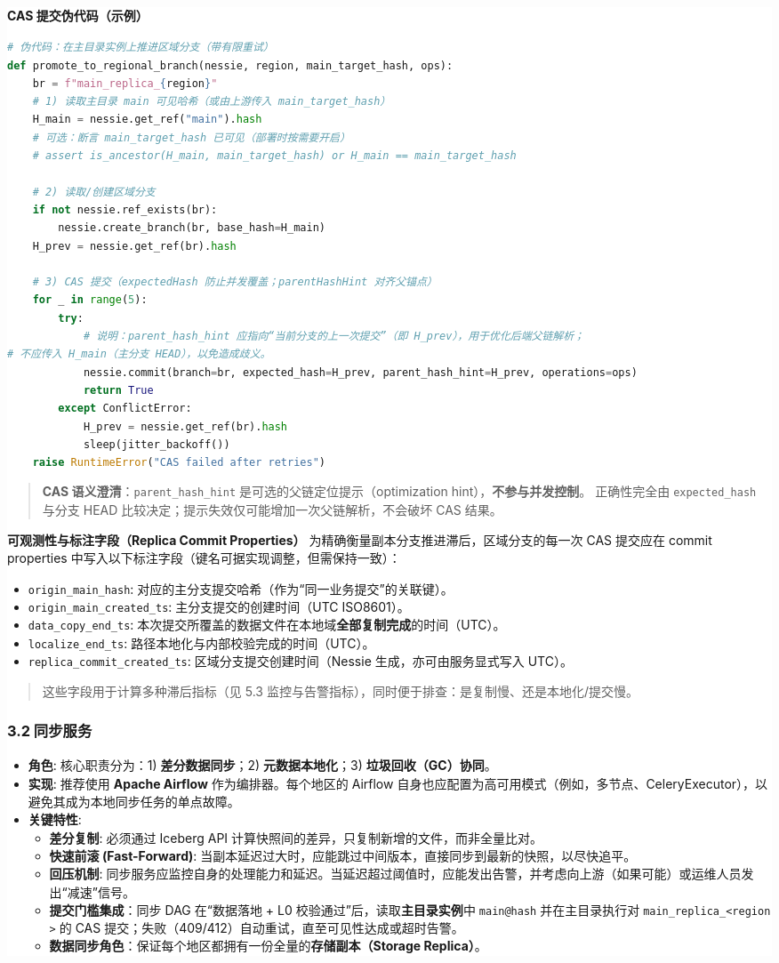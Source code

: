 
**CAS 提交伪代码（示例）**
```python
# 伪代码：在主目录实例上推进区域分支（带有限重试）
def promote_to_regional_branch(nessie, region, main_target_hash, ops):
    br = f"main_replica_{region}"
    # 1) 读取主目录 main 可见哈希（或由上游传入 main_target_hash）
    H_main = nessie.get_ref("main").hash
    # 可选：断言 main_target_hash 已可见（部署时按需要开启）
    # assert is_ancestor(H_main, main_target_hash) or H_main == main_target_hash

    # 2) 读取/创建区域分支
    if not nessie.ref_exists(br):
        nessie.create_branch(br, base_hash=H_main)
    H_prev = nessie.get_ref(br).hash

    # 3) CAS 提交（expectedHash 防止并发覆盖；parentHashHint 对齐父锚点）
    for _ in range(5):
        try:
            # 说明：parent_hash_hint 应指向“当前分支的上一次提交”（即 H_prev），用于优化后端父链解析；
# 不应传入 H_main（主分支 HEAD），以免造成歧义。
            nessie.commit(branch=br, expected_hash=H_prev, parent_hash_hint=H_prev, operations=ops)
            return True
        except ConflictError:
            H_prev = nessie.get_ref(br).hash
            sleep(jitter_backoff())
    raise RuntimeError("CAS failed after retries")
```

> **CAS 语义澄清**：`parent_hash_hint` 是可选的父链定位提示（optimization hint），**不参与并发控制**。
> 正确性完全由 `expected_hash` 与分支 HEAD 比较决定；提示失效仅可能增加一次父链解析，不会破坏 CAS 结果。

**可观测性与标注字段（Replica Commit Properties）**
为精确衡量副本分支推进滞后，区域分支的每一次 CAS 提交应在 commit properties 中写入以下标注字段（键名可据实现调整，但需保持一致）：
- `origin_main_hash`: 对应的主分支提交哈希（作为“同一业务提交”的关联键）。
- `origin_main_created_ts`: 主分支提交的创建时间（UTC ISO8601）。
- `data_copy_end_ts`: 本次提交所覆盖的数据文件在本地域**全部复制完成**的时间（UTC）。
- `localize_end_ts`: 路径本地化与内部校验完成的时间（UTC）。
- `replica_commit_created_ts`: 区域分支提交创建时间（Nessie 生成，亦可由服务显式写入 UTC）。

> 这些字段用于计算多种滞后指标（见 5.3 监控与告警指标），同时便于排查：是复制慢、还是本地化/提交慢。

### 3.2 同步服务

*   **角色**: 核心职责分为：1) **差分数据同步**；2) **元数据本地化**；3) **垃圾回收（GC）协同**。
*   **实现**: 推荐使用 **Apache Airflow** 作为编排器。每个地区的 Airflow 自身也应配置为高可用模式（例如，多节点、CeleryExecutor），以避免其成为本地同步任务的单点故障。
*   **关键特性**:
    *   **差分复制**: 必须通过 Iceberg API 计算快照间的差异，只复制新增的文件，而非全量比对。
    *   **快速前滚 (Fast-Forward)**: 当副本延迟过大时，应能跳过中间版本，直接同步到最新的快照，以尽快追平。
    *   **回压机制**: 同步服务应监控自身的处理能力和延迟。当延迟超过阈值时，应能发出告警，并考虑向上游（如果可能）或运维人员发出“减速”信号。
    *   **提交门槛集成**：同步 DAG 在“数据落地 + L0 校验通过”后，读取**主目录实例**中 `main@hash` 并在主目录执行对 `main_replica_<region>` 的 CAS 提交；失败（409/412）自动重试，直至可见性达成或超时告警。
    *   **数据同步角色**：保证每个地区都拥有一份全量的**存储副本（Storage Replica）**。
